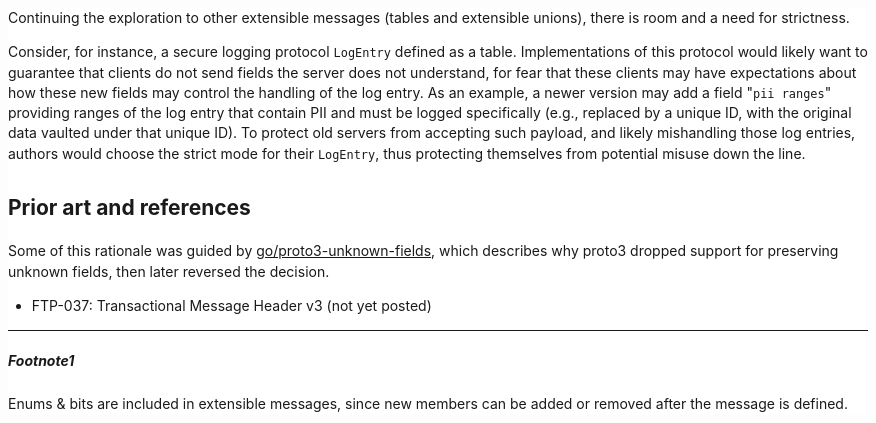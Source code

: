 Continuing the exploration to other extensible messages (tables and
extensible unions), there is room and a need for strictness.

Consider, for instance, a secure logging protocol `LogEntry` defined
as a table.
Implementations of this protocol would likely want to guarantee that
clients do not send fields the server does not understand, for fear that
these clients may have expectations about how these new fields may control
the handling of the log entry.
As an example, a newer version may add a field "`pii ranges`" providing
ranges of the log entry that contain PII and must be logged specifically
(e.g., replaced by a unique ID, with the original data vaulted under that
unique ID).
To protect old servers from accepting such payload, and likely mishandling
those log entries, authors would choose the strict mode for their
`LogEntry`, thus protecting themselves from potential misuse down the line.

## Prior art and references

Some of this rationale was guided by
[go/proto3-unknown-fields](http://go/proto3-unknown-fields), which
describes why proto3 dropped support for preserving unknown fields, then
later reversed the decision.

*   FTP-037: Transactional Message Header v3 (not yet posted)

-------------------------------

##### Footnote1
Enums & bits are included in extensible messages, since new members can be
added or removed after the message is defined.



[transitional]: /docs/reference/fidl/language/attributes.md#transitional
